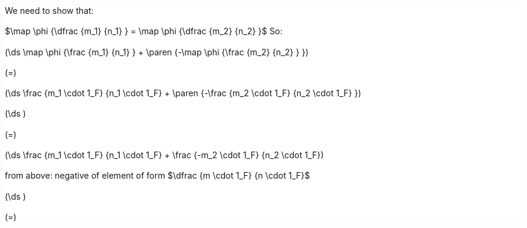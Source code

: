 We need to show that:

$\map \phi {\dfrac {m_1} {n_1} } = \map \phi {\dfrac {m_2} {n_2} }$
So:














\(\ds \map \phi {\frac {m_1} {n_1} } + \paren {-\map \phi {\frac {m_2} {n_2} } }\)

\(=\)







\(\ds \frac {m_1 \cdot 1_F} {n_1 \cdot 1_F} + \paren {-\frac {m_2 \cdot 1_F} {n_2 \cdot 1_F} }\)




















\(\ds \)

\(=\)







\(\ds \frac {m_1 \cdot 1_F} {n_1 \cdot 1_F} + \frac {-m_2 \cdot 1_F} {n_2 \cdot 1_F}\)





from above: negative of element of form $\dfrac {m \cdot 1_F} {n \cdot 1_F}$














\(\ds \)

\(=\)
